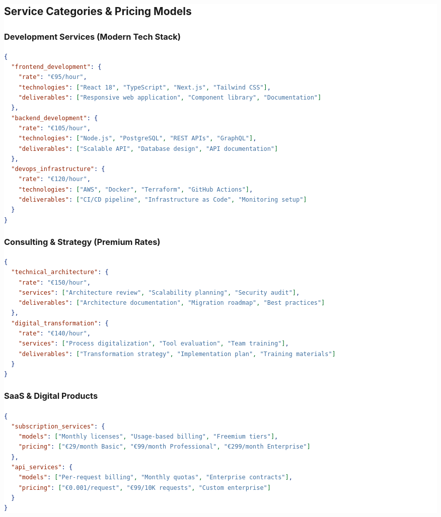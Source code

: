 ## Service Categories & Pricing Models

### Development Services (Modern Tech Stack)
```json
{
  "frontend_development": {
    "rate": "€95/hour",
    "technologies": ["React 18", "TypeScript", "Next.js", "Tailwind CSS"],
    "deliverables": ["Responsive web application", "Component library", "Documentation"]
  },
  "backend_development": {
    "rate": "€105/hour", 
    "technologies": ["Node.js", "PostgreSQL", "REST APIs", "GraphQL"],
    "deliverables": ["Scalable API", "Database design", "API documentation"]
  },
  "devops_infrastructure": {
    "rate": "€120/hour",
    "technologies": ["AWS", "Docker", "Terraform", "GitHub Actions"],
    "deliverables": ["CI/CD pipeline", "Infrastructure as Code", "Monitoring setup"]
  }
}
```

### Consulting & Strategy (Premium Rates)
```json
{
  "technical_architecture": {
    "rate": "€150/hour",
    "services": ["Architecture review", "Scalability planning", "Security audit"],
    "deliverables": ["Architecture documentation", "Migration roadmap", "Best practices"]
  },
  "digital_transformation": {
    "rate": "€140/hour",
    "services": ["Process digitalization", "Tool evaluation", "Team training"],
    "deliverables": ["Transformation strategy", "Implementation plan", "Training materials"]
  }
}
```

### SaaS & Digital Products
```json
{
  "subscription_services": {
    "models": ["Monthly licenses", "Usage-based billing", "Freemium tiers"],
    "pricing": ["€29/month Basic", "€99/month Professional", "€299/month Enterprise"]
  },
  "api_services": {
    "models": ["Per-request billing", "Monthly quotas", "Enterprise contracts"],
    "pricing": ["€0.001/request", "€99/10K requests", "Custom enterprise"]
  }
}
```
